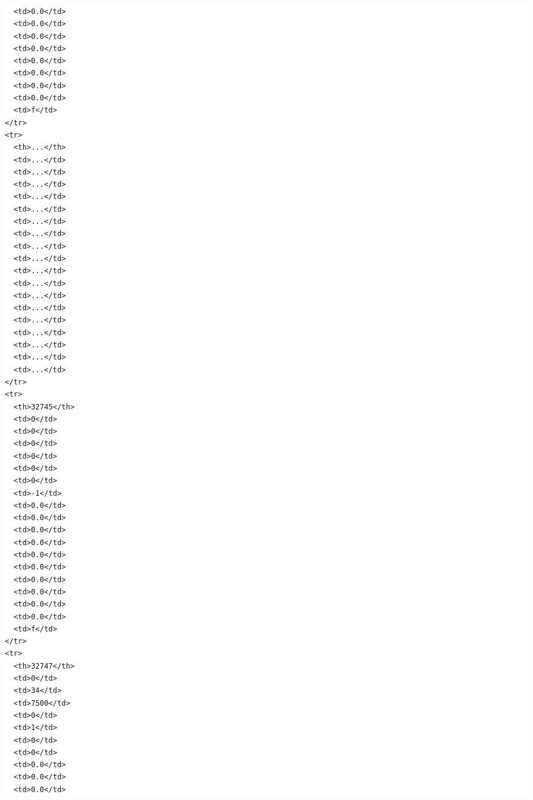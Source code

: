       <td>0.0</td>
      <td>0.0</td>
      <td>0.0</td>
      <td>0.0</td>
      <td>0.0</td>
      <td>0.0</td>
      <td>0.0</td>
      <td>0.0</td>
      <td>f</td>
    </tr>
    <tr>
      <th>...</th>
      <td>...</td>
      <td>...</td>
      <td>...</td>
      <td>...</td>
      <td>...</td>
      <td>...</td>
      <td>...</td>
      <td>...</td>
      <td>...</td>
      <td>...</td>
      <td>...</td>
      <td>...</td>
      <td>...</td>
      <td>...</td>
      <td>...</td>
      <td>...</td>
      <td>...</td>
      <td>...</td>
    </tr>
    <tr>
      <th>32745</th>
      <td>0</td>
      <td>0</td>
      <td>0</td>
      <td>0</td>
      <td>0</td>
      <td>0</td>
      <td>-1</td>
      <td>0.0</td>
      <td>0.0</td>
      <td>0.0</td>
      <td>0.0</td>
      <td>0.0</td>
      <td>0.0</td>
      <td>0.0</td>
      <td>0.0</td>
      <td>0.0</td>
      <td>0.0</td>
      <td>f</td>
    </tr>
    <tr>
      <th>32747</th>
      <td>0</td>
      <td>34</td>
      <td>7500</td>
      <td>0</td>
      <td>1</td>
      <td>0</td>
      <td>0</td>
      <td>0.0</td>
      <td>0.0</td>
      <td>0.0</td>